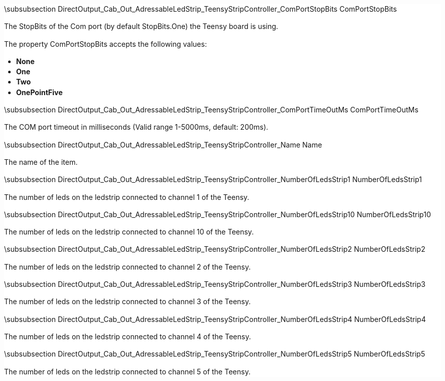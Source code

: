 
\subsubsection DirectOutput_Cab_Out_AdressableLedStrip_TeensyStripController_ComPortStopBits ComPortStopBits

The StopBits of the Com port (by default StopBits.One) the Teensy board is using.



The property ComPortStopBits accepts the following values:

* __None__
* __One__
* __Two__
* __OnePointFive__


\subsubsection DirectOutput_Cab_Out_AdressableLedStrip_TeensyStripController_ComPortTimeOutMs ComPortTimeOutMs

The COM port timeout in milliseconds (Valid range 1-5000ms, default: 200ms).



\subsubsection DirectOutput_Cab_Out_AdressableLedStrip_TeensyStripController_Name Name

The name of the item.



\subsubsection DirectOutput_Cab_Out_AdressableLedStrip_TeensyStripController_NumberOfLedsStrip1 NumberOfLedsStrip1

The number of leds on the ledstrip connected to channel 1 of the Teensy.



\subsubsection DirectOutput_Cab_Out_AdressableLedStrip_TeensyStripController_NumberOfLedsStrip10 NumberOfLedsStrip10

The number of leds on the ledstrip connected to channel 10 of the Teensy.



\subsubsection DirectOutput_Cab_Out_AdressableLedStrip_TeensyStripController_NumberOfLedsStrip2 NumberOfLedsStrip2

The number of leds on the ledstrip connected to channel 2 of the Teensy.



\subsubsection DirectOutput_Cab_Out_AdressableLedStrip_TeensyStripController_NumberOfLedsStrip3 NumberOfLedsStrip3

The number of leds on the ledstrip connected to channel 3 of the Teensy.



\subsubsection DirectOutput_Cab_Out_AdressableLedStrip_TeensyStripController_NumberOfLedsStrip4 NumberOfLedsStrip4

The number of leds on the ledstrip connected to channel 4 of the Teensy.



\subsubsection DirectOutput_Cab_Out_AdressableLedStrip_TeensyStripController_NumberOfLedsStrip5 NumberOfLedsStrip5

The number of leds on the ledstrip connected to channel 5 of the Teensy.
